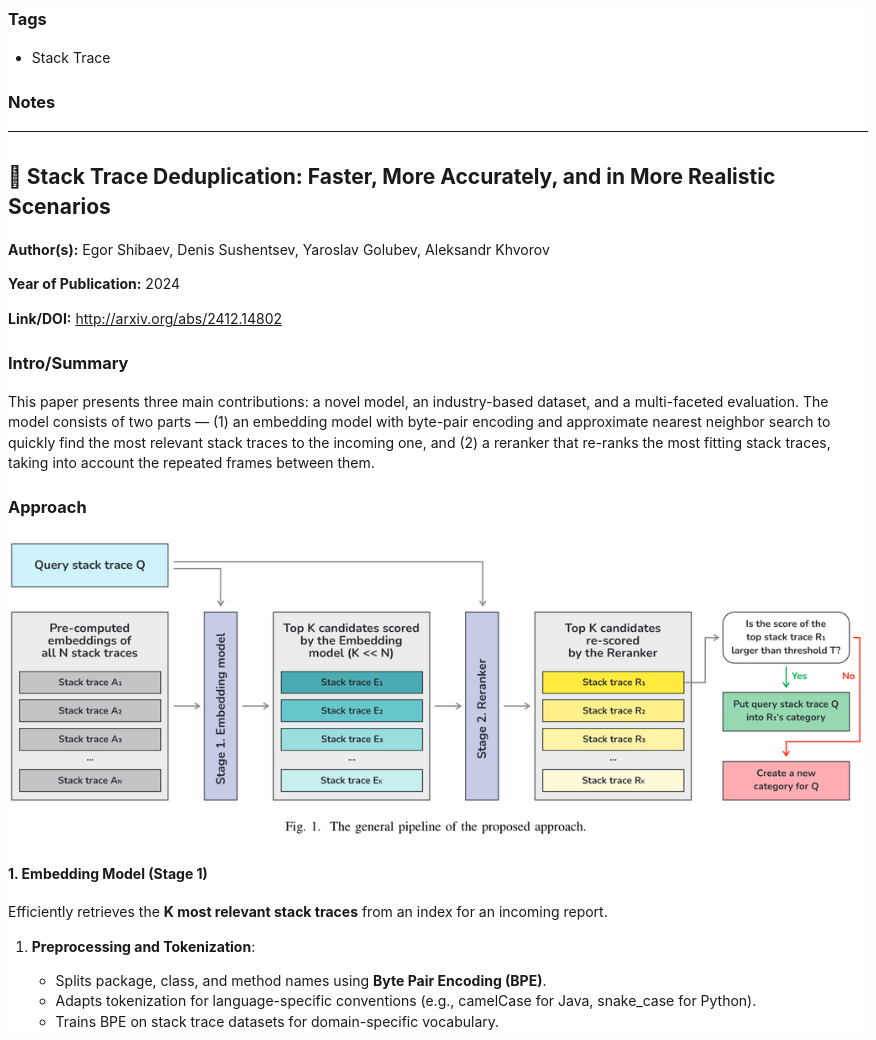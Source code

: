 ### Tags

- Stack Trace

### Notes

---

## 📰 Stack Trace Deduplication: Faster, More Accurately, and in More Realistic Scenarios

**Author(s):** Egor Shibaev, Denis Sushentsev, Yaroslav Golubev, Aleksandr Khvorov

**Year of Publication:** 2024

**Link/DOI:** http://arxiv.org/abs/2412.14802

### Intro/Summary

This paper presents three main contributions: a novel model, an industry-based dataset, and a multi-faceted evaluation. The model consists of two parts — (1) an embedding model with byte-pair encoding and approximate nearest neighbor search to quickly find the most relevant stack traces to the incoming one, and (2) a reranker that re-ranks the most fitting stack traces, taking into account the repeated frames between them.

### Approach

![StackTraceDeduplicationApproach.png](imgs/StackTraceDeduplicationApproach.png)

#### **1. Embedding Model (Stage 1)**

Efficiently retrieves the **K most relevant stack traces** from an index for an incoming report.

1. **Preprocessing and Tokenization**:

   - Splits package, class, and method names using **Byte Pair Encoding (BPE)**.
   - Adapts tokenization for language-specific conventions (e.g., camelCase for Java, snake_case for Python).
   - Trains BPE on stack trace datasets for domain-specific vocabulary.
